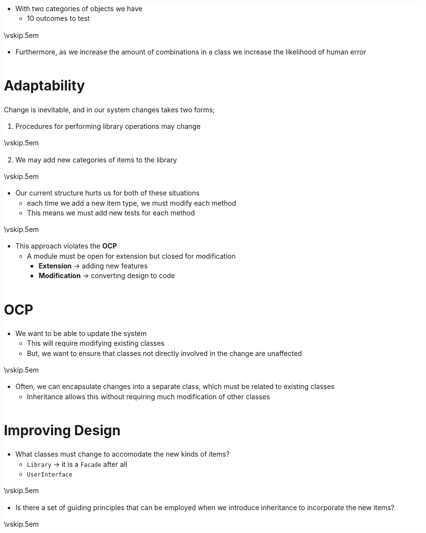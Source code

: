 * With two categories of objects we have
  - 10 outcomes to test

\vskip.5em

* Furthermore, as we increase the amount of combinations in a class we increase the likelihood of human error

# Adaptability

Change is inevitable, and in our system changes takes two forms;

1. Procedures for performing library operations may change

\vskip.5em

2. We may add new categories of items to the library

\vskip.5em

* Our current structure hurts us for both of these situations
  - each time we add a new item type, we must modify each method
  - This means we must add new tests for each method

\vskip.5em

* This approach violates the **OCP**
  - A module must be open for extension but closed for modification
    * **Extension** -> adding new features
    * **Modification** -> converting design to code

# OCP

* We want to be able to update the system
  - This will require modifying existing classes
  - But, we want to ensure that classes not directly involved in the change are unaffected

\vskip.5em

* Often, we can encapsulate changes into a separate class, which must be related to existing classes
  - Inheritance allows this without requiring much modification of other classes

# Improving Design

* What classes must change to accomodate the new kinds of items?
  - `Library` -> it is a `Facade` after all
  - `UserInterface`

\vskip.5em

* Is there a set of guiding principles that can be employed when we introduce inheritance to incorporate the new items?

\vskip.5em
